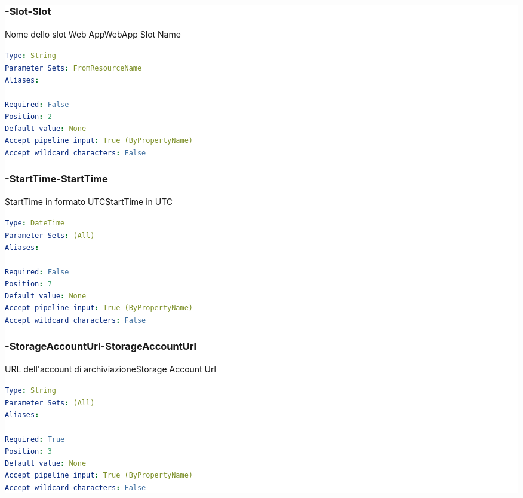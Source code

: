 ### <span data-ttu-id="e4383-126">-Slot</span><span class="sxs-lookup"><span data-stu-id="e4383-126">-Slot</span></span>
<span data-ttu-id="e4383-127">Nome dello slot Web App</span><span class="sxs-lookup"><span data-stu-id="e4383-127">WebApp Slot Name</span></span>

```yaml
Type: String
Parameter Sets: FromResourceName
Aliases: 

Required: False
Position: 2
Default value: None
Accept pipeline input: True (ByPropertyName)
Accept wildcard characters: False
```

### <span data-ttu-id="e4383-128">-StartTime</span><span class="sxs-lookup"><span data-stu-id="e4383-128">-StartTime</span></span>
<span data-ttu-id="e4383-129">StartTime in formato UTC</span><span class="sxs-lookup"><span data-stu-id="e4383-129">StartTime in UTC</span></span>

```yaml
Type: DateTime
Parameter Sets: (All)
Aliases: 

Required: False
Position: 7
Default value: None
Accept pipeline input: True (ByPropertyName)
Accept wildcard characters: False
```

### <span data-ttu-id="e4383-130">-StorageAccountUrl</span><span class="sxs-lookup"><span data-stu-id="e4383-130">-StorageAccountUrl</span></span>
<span data-ttu-id="e4383-131">URL dell'account di archiviazione</span><span class="sxs-lookup"><span data-stu-id="e4383-131">Storage Account Url</span></span>

```yaml
Type: String
Parameter Sets: (All)
Aliases: 

Required: True
Position: 3
Default value: None
Accept pipeline input: True (ByPropertyName)
Accept wildcard characters: False
```
